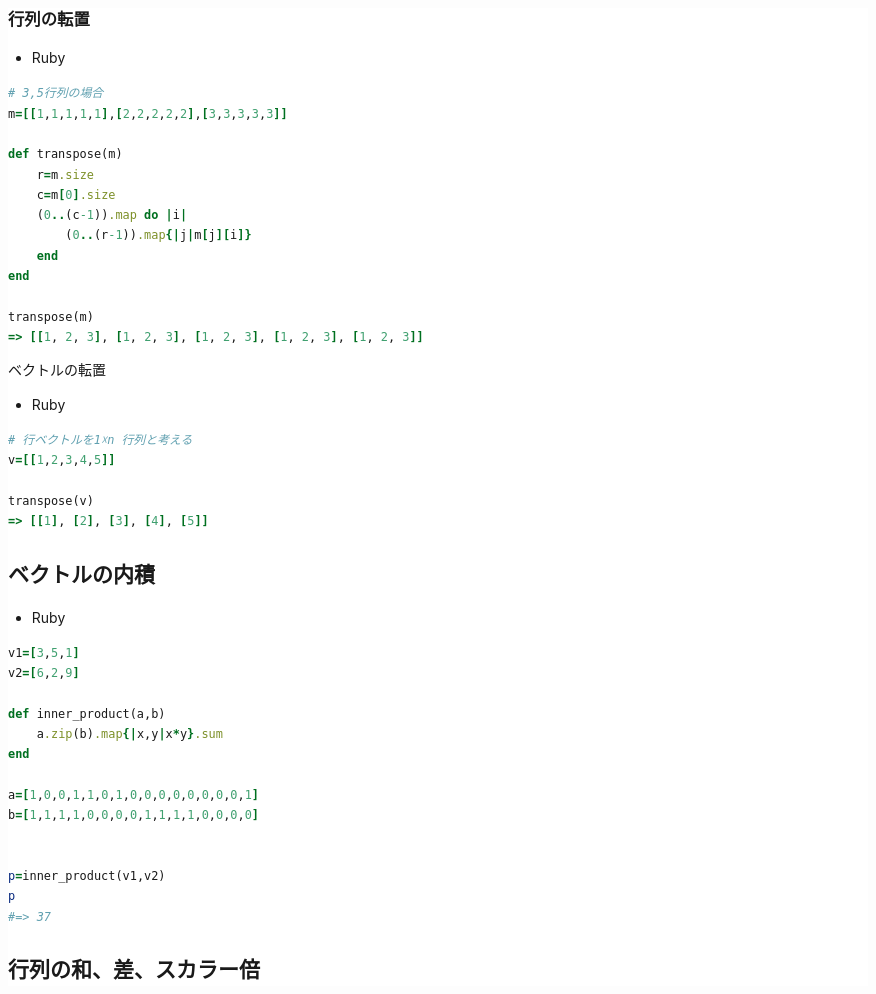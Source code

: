 ### 行列の転置

* Ruby

```ruby
# 3,5行列の場合
m=[[1,1,1,1,1],[2,2,2,2,2],[3,3,3,3,3]]

def transpose(m)
	r=m.size
	c=m[0].size
	(0..(c-1)).map do |i|
		(0..(r-1)).map{|j|m[j][i]}
	end
end

transpose(m)
=> [[1, 2, 3], [1, 2, 3], [1, 2, 3], [1, 2, 3], [1, 2, 3]]
```
ベクトルの転置

* Ruby

```ruby
# 行ベクトルを1☓n 行列と考える
v=[[1,2,3,4,5]]

transpose(v)
=> [[1], [2], [3], [4], [5]]
```

## ベクトルの内積

* Ruby

```ruby
v1=[3,5,1]
v2=[6,2,9]

def inner_product(a,b)
    a.zip(b).map{|x,y|x*y}.sum
end

a=[1,0,0,1,1,0,1,0,0,0,0,0,0,0,0,1]
b=[1,1,1,1,0,0,0,0,1,1,1,1,0,0,0,0]


p=inner_product(v1,v2)
p
#=> 37
```

## 行列の和、差、スカラー倍
